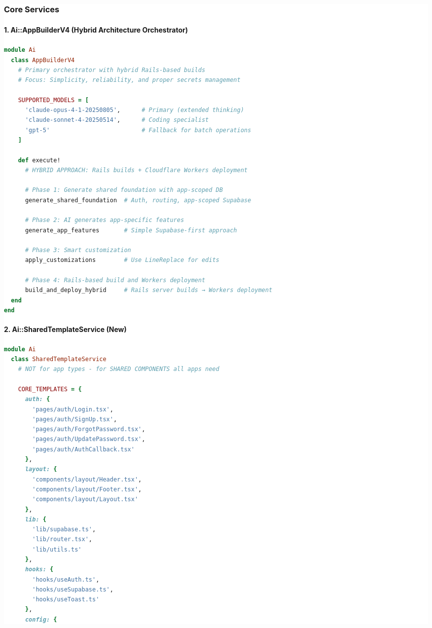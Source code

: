 ### Core Services

#### 1. **Ai::AppBuilderV4** (Hybrid Architecture Orchestrator)
```ruby
module Ai
  class AppBuilderV4
    # Primary orchestrator with hybrid Rails-based builds
    # Focus: Simplicity, reliability, and proper secrets management
    
    SUPPORTED_MODELS = [
      'claude-opus-4-1-20250805',      # Primary (extended thinking)
      'claude-sonnet-4-20250514',      # Coding specialist
      'gpt-5'                          # Fallback for batch operations
    ]
    
    def execute!
      # HYBRID APPROACH: Rails builds + Cloudflare Workers deployment
      
      # Phase 1: Generate shared foundation with app-scoped DB
      generate_shared_foundation  # Auth, routing, app-scoped Supabase
      
      # Phase 2: AI generates app-specific features
      generate_app_features       # Simple Supabase-first approach
      
      # Phase 3: Smart customization
      apply_customizations        # Use LineReplace for edits
      
      # Phase 4: Rails-based build and Workers deployment
      build_and_deploy_hybrid     # Rails server builds → Workers deployment
  end
end
```

#### 2. **Ai::SharedTemplateService** (New)
```ruby
module Ai
  class SharedTemplateService
    # NOT for app types - for SHARED COMPONENTS all apps need
    
    CORE_TEMPLATES = {
      auth: {
        'pages/auth/Login.tsx',
        'pages/auth/SignUp.tsx', 
        'pages/auth/ForgotPassword.tsx',
        'pages/auth/UpdatePassword.tsx',
        'pages/auth/AuthCallback.tsx'
      },
      layout: {
        'components/layout/Header.tsx',
        'components/layout/Footer.tsx',
        'components/layout/Layout.tsx'
      },
      lib: {
        'lib/supabase.ts',
        'lib/router.tsx',
        'lib/utils.ts'
      },
      hooks: {
        'hooks/useAuth.ts',
        'hooks/useSupabase.ts',
        'hooks/useToast.ts'
      },
      config: {
```